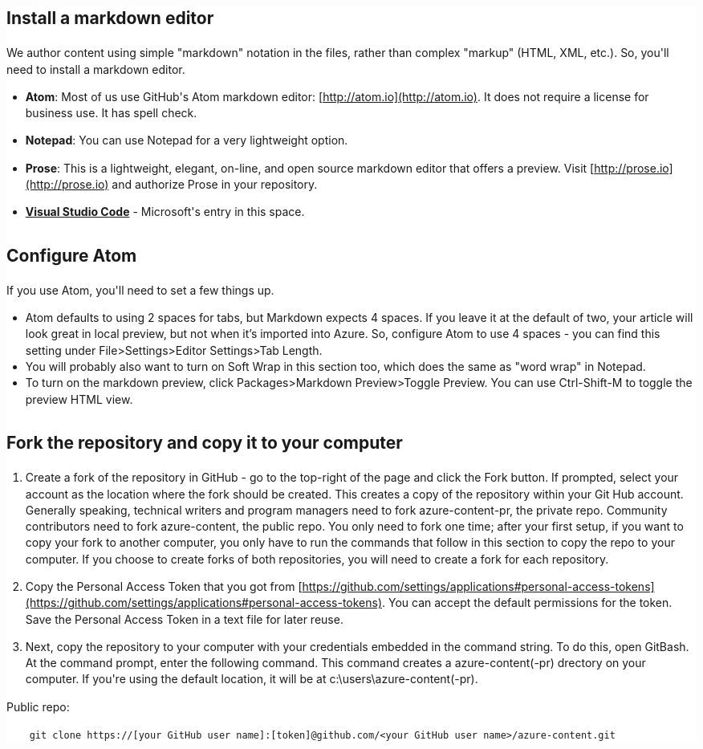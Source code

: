 ## Install a markdown editor

We author content using simple "markdown" notation in the files, rather than complex "markup" (HTML, XML, etc.). So, you'll need to install a markdown editor.

- **Atom**: Most of us use GitHub's Atom markdown editor: [http://atom.io](http://atom.io). It does not require a license for business use. It has spell check. 

- **Notepad**: You can use Notepad for a very lightweight option.

- **Prose**: This is a lightweight, elegant, on-line, and open source markdown editor that offers a preview. Visit [http://prose.io](http://prose.io) and authorize Prose in your repository.

- **[Visual Studio Code](https://www.visualstudio.com/products/code-vs.aspx)** - Microsoft's entry in this space.

## Configure Atom

If you use Atom, you'll need to set a few things up.

- Atom defaults to using 2 spaces for tabs, but Markdown expects 4 spaces. If you leave it at the default of two, your article will look great in local preview, but not when it’s imported into Azure. So, configure Atom to use 4 spaces - you can find this setting under File>Settings>Editor Settings>Tab Length. 
- You will probably also want to turn on Soft Wrap in this section too, which does the same as "word wrap" in Notepad. 
- To turn on the markdown preview, click Packages>Markdown Preview>Toggle Preview. You can use Ctrl-Shift-M to toggle the preview HTML view. 

## Fork the repository and copy it to your computer

1. Create a fork of the repository in GitHub - go to the top-right of the page and click the Fork button. If prompted, select your account as the location where the fork should be created. This creates a copy of the repository within your Git Hub account. Generally speaking, technical writers and program managers need to fork azure-content-pr, the private repo. Community contributors need to fork azure-content, the public repo. You only need to fork one time; after your first setup, if you want to copy your fork to another computer, you only have to run the commands that follow in this section to copy the repo to your computer.  If you choose to create forks of both repositories, you will need to create a fork for each repository.

2. Copy the Personal Access Token that you got from [https://github.com/settings/applications#personal-access-tokens](https://github.com/settings/applications#personal-access-tokens). You can accept the default permissions for the token.  Save the Personal Access Token in a text file for later reuse.

3. Next, copy the repository to your computer with your credentials embedded in the command string.  To do this, open GitBash.  At the command prompt, enter the following command.  This command creates a azure-content(-pr) drectory on your computer.  If you're using the default location, it will be at c:\users<your Windows user name>\azure-content(-pr).

Public repo:

        git clone https://[your GitHub user name]:[token]@github.com/<your GitHub user name>/azure-content.git


[Use a customer-friendly voice]: #use-a-customer-friendly-voice
[Consider localization and machine translation]: #consider-localization-and-machine-translation
[other style and voice issues to watch for]: #other-style-and-voice-issues-to-watch-for
[Create a GitHub account and set up your profile]: #create-a-github-account-and-set-up-your-profile
[Determine whether you really need to follow the rest of these steps]: #determine-whether-you-really-need-to-follow-the-rest-of-these-steps
[Permissions in GitHub]: #permissions-in-github
[Install Git for Windows]: #install-git-for-windows
[Enable two-factor authentication]: #enable-two-factor-authentication
[Install a markdown editor]: #install-a-markdown-editor
[Fork the repository and copy it to your computer]: #fork-the-repository-and-copy-it-to-your-computer
[Install git-credential-winstore]: #install-git-credential-winstore
[Sign up for Disqus]: #sign-up-for-disqus
[Configure your user name and email locally]: #configure-your-user-name-and-email-locally
[Next steps]: #next-steps